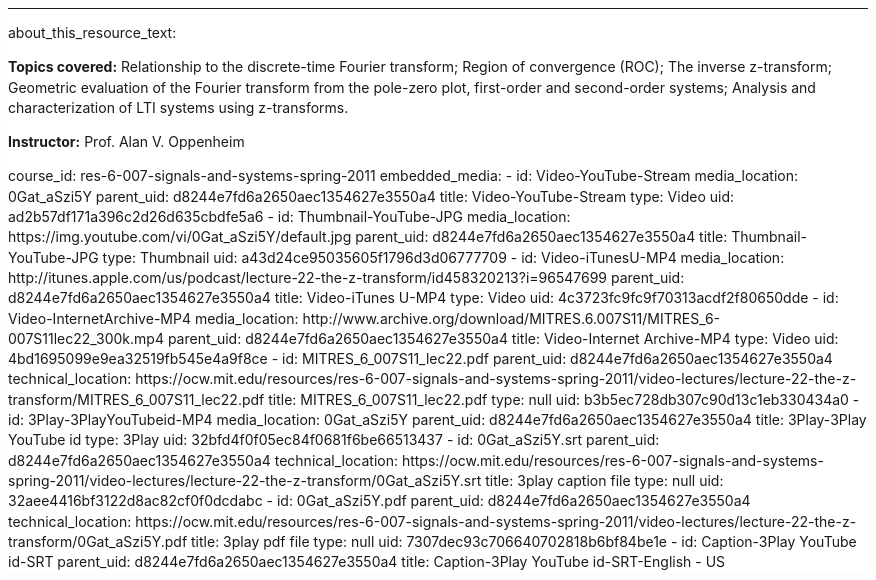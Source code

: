 ---
about_this_resource_text: <p><strong>Topics covered:</strong> Relationship to the
  discrete-time Fourier transform; Region of convergence (ROC); The inverse z-transform;
  Geometric evaluation of the Fourier transform from the pole-zero plot, first-order
  and second-order systems; Analysis and characterization of LTI systems using z-transforms.</p>
  <p><strong>Instructor:</strong> Prof. Alan V. Oppenheim</p>
course_id: res-6-007-signals-and-systems-spring-2011
embedded_media:
- id: Video-YouTube-Stream
  media_location: 0Gat_aSzi5Y
  parent_uid: d8244e7fd6a2650aec1354627e3550a4
  title: Video-YouTube-Stream
  type: Video
  uid: ad2b57df171a396c2d26d635cbdfe5a6
- id: Thumbnail-YouTube-JPG
  media_location: https://img.youtube.com/vi/0Gat_aSzi5Y/default.jpg
  parent_uid: d8244e7fd6a2650aec1354627e3550a4
  title: Thumbnail-YouTube-JPG
  type: Thumbnail
  uid: a43d24ce95035605f1796d3d06777709
- id: Video-iTunesU-MP4
  media_location: http://itunes.apple.com/us/podcast/lecture-22-the-z-transform/id458320213?i=96547699
  parent_uid: d8244e7fd6a2650aec1354627e3550a4
  title: Video-iTunes U-MP4
  type: Video
  uid: 4c3723fc9fc9f70313acdf2f80650dde
- id: Video-InternetArchive-MP4
  media_location: http://www.archive.org/download/MITRES.6.007S11/MITRES_6-007S11lec22_300k.mp4
  parent_uid: d8244e7fd6a2650aec1354627e3550a4
  title: Video-Internet Archive-MP4
  type: Video
  uid: 4bd1695099e9ea32519fb545e4a9f8ce
- id: MITRES_6_007S11_lec22.pdf
  parent_uid: d8244e7fd6a2650aec1354627e3550a4
  technical_location: https://ocw.mit.edu/resources/res-6-007-signals-and-systems-spring-2011/video-lectures/lecture-22-the-z-transform/MITRES_6_007S11_lec22.pdf
  title: MITRES_6_007S11_lec22.pdf
  type: null
  uid: b3b5ec728db307c90d13c1eb330434a0
- id: 3Play-3PlayYouTubeid-MP4
  media_location: 0Gat_aSzi5Y
  parent_uid: d8244e7fd6a2650aec1354627e3550a4
  title: 3Play-3Play YouTube id
  type: 3Play
  uid: 32bfd4f0f05ec84f0681f6be66513437
- id: 0Gat_aSzi5Y.srt
  parent_uid: d8244e7fd6a2650aec1354627e3550a4
  technical_location: https://ocw.mit.edu/resources/res-6-007-signals-and-systems-spring-2011/video-lectures/lecture-22-the-z-transform/0Gat_aSzi5Y.srt
  title: 3play caption file
  type: null
  uid: 32aee4416bf3122d8ac82cf0f0dcdabc
- id: 0Gat_aSzi5Y.pdf
  parent_uid: d8244e7fd6a2650aec1354627e3550a4
  technical_location: https://ocw.mit.edu/resources/res-6-007-signals-and-systems-spring-2011/video-lectures/lecture-22-the-z-transform/0Gat_aSzi5Y.pdf
  title: 3play pdf file
  type: null
  uid: 7307dec93c706640702818b6bf84be1e
- id: Caption-3Play YouTube id-SRT
  parent_uid: d8244e7fd6a2650aec1354627e3550a4
  title: Caption-3Play YouTube id-SRT-English - US
